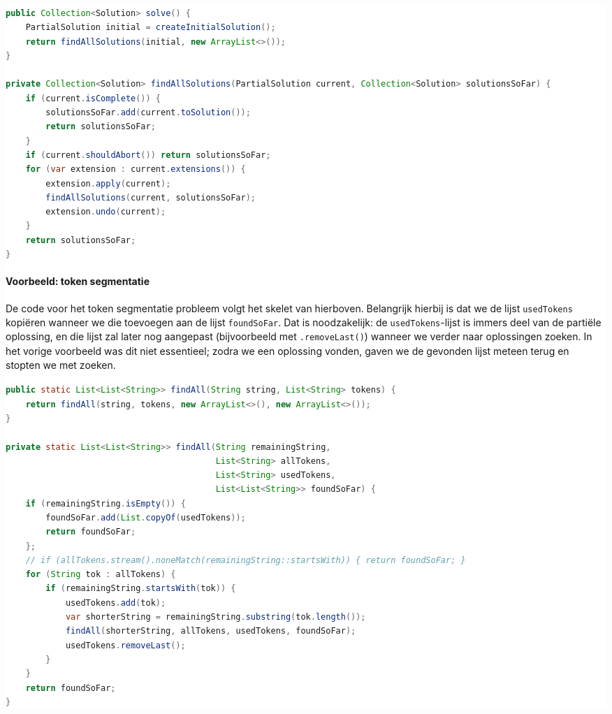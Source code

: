```java
public Collection<Solution> solve() {
    PartialSolution initial = createInitialSolution();
    return findAllSolutions(initial, new ArrayList<>());
}

private Collection<Solution> findAllSolutions(PartialSolution current, Collection<Solution> solutionsSoFar) {
    if (current.isComplete()) {
        solutionsSoFar.add(current.toSolution());
        return solutionsSoFar;
    }
    if (current.shouldAbort()) return solutionsSoFar;
    for (var extension : current.extensions()) {
        extension.apply(current);
        findAllSolutions(current, solutionsSoFar);
        extension.undo(current);
    }
    return solutionsSoFar;
}
```

#### Voorbeeld: token segmentatie

De code voor het token segmentatie probleem volgt het skelet van hierboven.
Belangrijk hierbij is dat we de lijst `usedTokens` kopiëren wanneer we die toevoegen aan de lijst `foundSoFar`.
Dat is noodzakelijk: de `usedTokens`-lijst is immers deel van de partiële oplossing, en die lijst zal later nog aangepast (bijvoorbeeld met `.removeLast()`) wanneer we verder naar oplossingen zoeken.
In het vorige voorbeeld was dit niet essentieel; zodra we een oplossing vonden, gaven we de gevonden lijst meteen terug en stopten we met zoeken.

```java
public static List<List<String>> findAll(String string, List<String> tokens) {
    return findAll(string, tokens, new ArrayList<>(), new ArrayList<>());
}

private static List<List<String>> findAll(String remainingString,
                                          List<String> allTokens,
                                          List<String> usedTokens,
                                          List<List<String>> foundSoFar) {
    if (remainingString.isEmpty()) {
        foundSoFar.add(List.copyOf(usedTokens));
        return foundSoFar;
    };
    // if (allTokens.stream().noneMatch(remainingString::startsWith)) { return foundSoFar; }
    for (String tok : allTokens) {
        if (remainingString.startsWith(tok)) {
            usedTokens.add(tok);
            var shorterString = remainingString.substring(tok.length());
            findAll(shorterString, allTokens, usedTokens, foundSoFar);
            usedTokens.removeLast();
        }
    }
    return foundSoFar;
}
```
